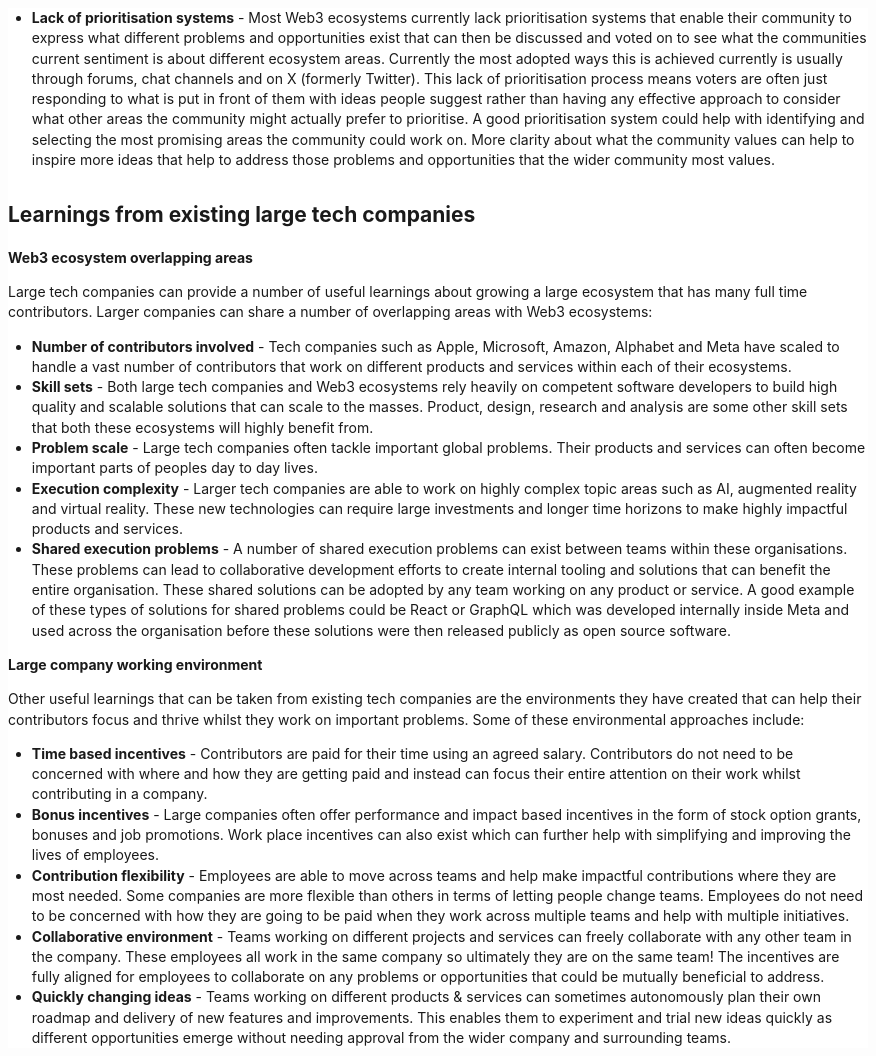 * **Lack of prioritisation systems** - Most Web3 ecosystems currently lack prioritisation systems that enable their community to express what different problems and opportunities exist that can then be discussed and voted on to see what the communities current sentiment is about different ecosystem areas. Currently the most adopted ways this is achieved currently is usually through forums, chat channels and on X (formerly Twitter). This lack of prioritisation process means voters are often just responding to what is put in front of them with ideas people suggest rather than having any effective approach to consider what other areas the community might actually prefer to prioritise. A good prioritisation system could help with identifying and selecting the most promising areas the community could work on. More clarity about what the community values can help to inspire more ideas that help to address those problems and opportunities that the wider community most values.



## Learnings from existing large tech companies



**Web3 ecosystem overlapping areas**

Large tech companies can provide a number of useful learnings about growing a large ecosystem that has many full time contributors. Larger companies can share a number of overlapping areas with Web3 ecosystems:

* **Number of contributors involved** - Tech companies such as Apple, Microsoft, Amazon, Alphabet and Meta have scaled to handle a vast number of contributors that work on different products and services within each of their ecosystems.
* **Skill sets** - Both large tech companies and Web3 ecosystems rely heavily on competent software developers to build high quality and scalable solutions that can scale to the masses. Product, design, research and analysis are some other skill sets that both these ecosystems will highly benefit from.
* **Problem scale** - Large tech companies often tackle important global problems. Their products and services can often become important parts of peoples day to day lives.
* **Execution complexity** - Larger tech companies are able to work on highly complex topic areas such as AI, augmented reality and virtual reality. These new technologies can require large investments and longer time horizons to make highly impactful products and services.
* **Shared execution problems** - A number of shared execution problems can exist between teams within these organisations. These problems can lead to collaborative development efforts to create internal tooling and solutions that can benefit the entire organisation. These shared solutions can be adopted by any team working on any product or service. A good example of these types of solutions for shared problems could be React or GraphQL which was developed internally inside Meta and used across the organisation before these solutions were then released publicly as open source software.



**Large company working environment**

Other useful learnings that can be taken from existing tech companies are the environments they have created that can help their contributors focus and thrive whilst they work on important problems. Some of these environmental approaches include:

* **Time based incentives** - Contributors are paid for their time using an agreed salary. Contributors do not need to be concerned with where and how they are getting paid and instead can focus their entire attention on their work whilst contributing in a company.
* **Bonus incentives** - Large companies often offer performance and impact based incentives in the form of stock option grants, bonuses and job promotions. Work place incentives can also exist which can further help with simplifying and improving the lives of employees.
* **Contribution flexibility** - Employees are able to move across teams and help make impactful contributions where they are most needed. Some companies are more flexible than others in terms of letting people change teams. Employees do not need to be concerned with how they are going to be paid when they work across multiple teams and help with multiple initiatives.
* **Collaborative environment** - Teams working on different projects and services can freely collaborate with any other team in the company. These employees all work in the same company so ultimately they are on the same team! The incentives are fully aligned for employees to collaborate on any problems or opportunities that could be mutually beneficial to address.
* **Quickly changing ideas** - Teams working on different products & services can sometimes autonomously plan their own roadmap and delivery of new features and improvements. This enables them to experiment and trial new ideas quickly as different opportunities emerge without needing approval from the wider company and surrounding teams.